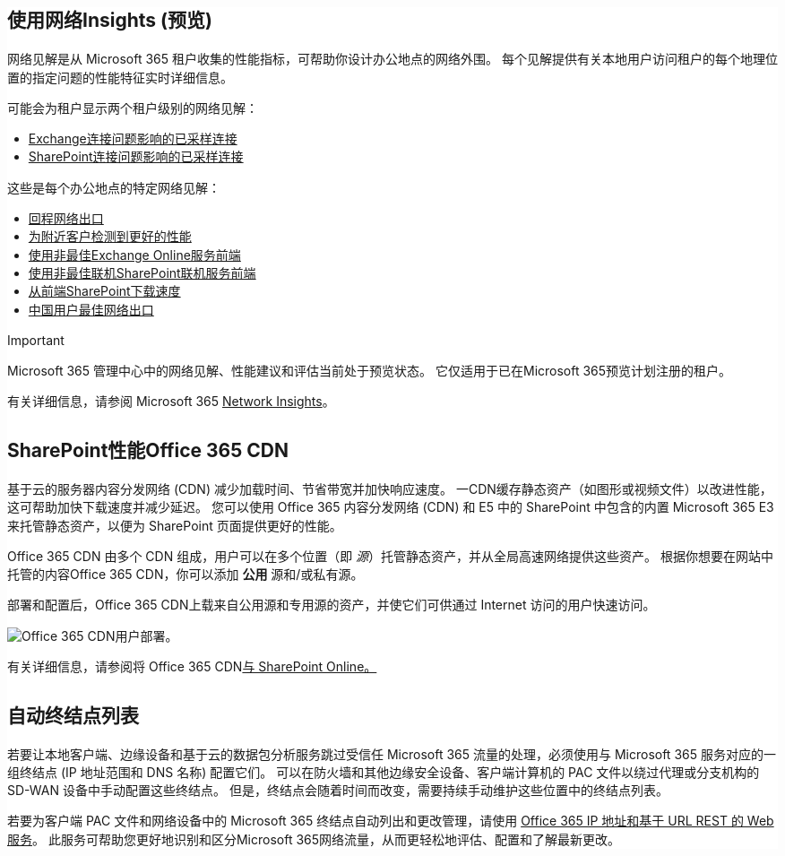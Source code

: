 ## <a name="using-network-insights-preview"></a>使用网络Insights (预览) 

网络见解是从 Microsoft 365 租户收集的性能指标，可帮助你设计办公地点的网络外围。 每个见解提供有关本地用户访问租户的每个地理位置的指定问题的性能特征实时详细信息。

可能会为租户显示两个租户级别的网络见解：

- [Exchange连接问题影响的已采样连接](../enterprise/office-365-network-mac-perf-insights.md#exchange-sampled-connections-affected-by-connectivity-issues)
- [SharePoint连接问题影响的已采样连接](../enterprise/office-365-network-mac-perf-insights.md#sharepoint-sampled-connections-affected-by-connectivity-issues)

这些是每个办公地点的特定网络见解：

- [回程网络出口](../enterprise/office-365-network-mac-perf-insights.md#backhauled-network-egress)
- [为附近客户检测到更好的性能](../enterprise/office-365-network-mac-perf-insights.md#better-performance-detected-for-customers-near-you)
- [使用非最佳Exchange Online服务前端](../enterprise/office-365-network-mac-perf-insights.md#use-of-a-non-optimal-exchange-online-service-front-door)
- [使用非最佳联机SharePoint联机服务前端](../enterprise/office-365-network-mac-perf-insights.md#use-of-a-non-optimal-sharepoint-online-service-front-door)
- [从前端SharePoint下载速度](../enterprise/office-365-network-mac-perf-insights.md#low-download-speed-from-sharepoint-front-door)
- [中国用户最佳网络出口](../enterprise/office-365-network-mac-perf-insights.md#china-user-optimal-network-egress)

> [!IMPORTANT]
> Microsoft 365 管理中心中的网络见解、性能建议和评估当前处于预览状态。 它仅适用于已在Microsoft 365预览计划注册的租户。

有关详细信息，请参阅 Microsoft 365 [Network Insights](../enterprise/office-365-network-mac-perf-insights.md)。

## <a name="sharepoint-performance-with-the-office-365-cdn"></a>SharePoint性能Office 365 CDN

基于云的服务器内容分发网络 (CDN) 减少加载时间、节省带宽并加快响应速度。 一CDN缓存静态资产（如图形或视频文件）以改进性能，这可帮助加快下载速度并减少延迟。 您可以使用 Office 365 内容分发网络 (CDN) 和 E5 中的 SharePoint 中包含的内置 Microsoft 365 E3 来托管静态资产，以便为 SharePoint 页面提供更好的性能。

Office 365 CDN 由多个 CDN 组成，用户可以在多个位置（即 _源_）托管静态资产，并从全局高速网络提供这些资产。 根据你想要在网站中托管的内容Office 365 CDN，你可以添加 **公用** 源和/或私有源。 

部署和配置后，Office 365 CDN上载来自公用源和专用源的资产，并使它们可供通过 Internet 访问的用户快速访问。

![Office 365 CDN用户部署。](../media/O365-CDN/o365-cdn-flow-transparent.svg "Office 365 CDN用户部署")

有关详细信息，请参阅将 Office 365 CDN[与 SharePoint Online。](../enterprise/use-microsoft-365-cdn-with-spo.md)

## <a name="automated-endpoint-listing"></a>自动终结点列表

若要让本地客户端、边缘设备和基于云的数据包分析服务跳过受信任 Microsoft 365 流量的处理，必须使用与 Microsoft 365 服务对应的一组终结点 (IP 地址范围和 DNS 名称) 配置它们。 可以在防火墙和其他边缘安全设备、客户端计算机的 PAC 文件以绕过代理或分支机构的 SD-WAN 设备中手动配置这些终结点。 但是，终结点会随着时间而改变，需要持续手动维护这些位置中的终结点列表。

若要为客户端 PAC 文件和网络设备中的 Microsoft 365 终结点自动列出和更改管理，请使用 [Office 365 IP 地址和基于 URL REST 的 Web 服务](../enterprise/microsoft-365-ip-web-service.md)。 此服务可帮助您更好地识别和区分Microsoft 365网络流量，从而更轻松地评估、配置和了解最新更改。
